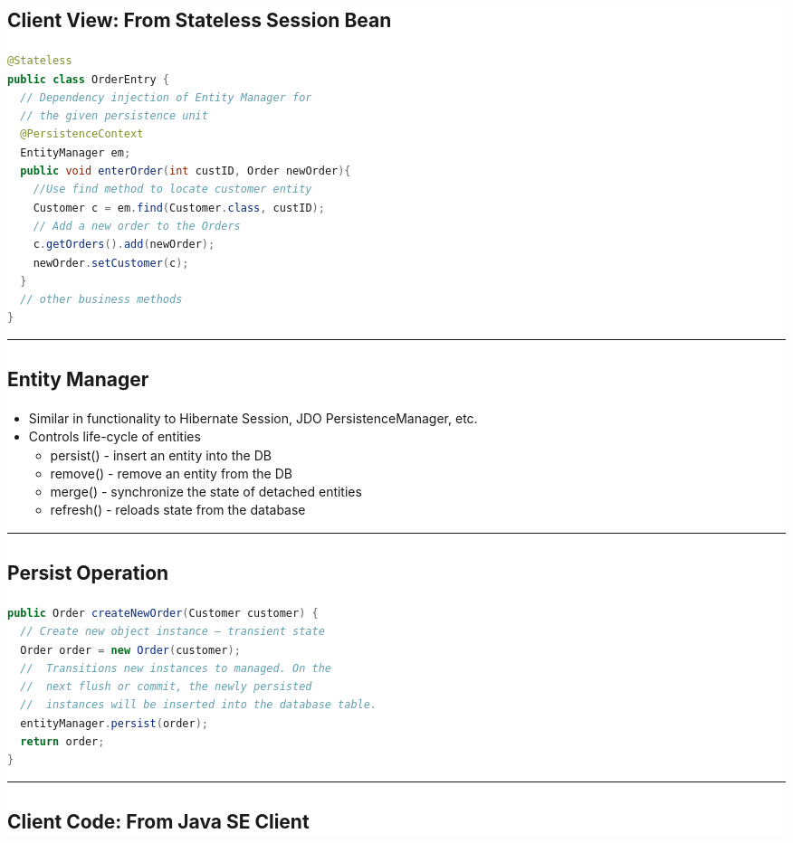 
## Client View: From Stateless Session Bean

```java
@Stateless
public class OrderEntry {
  // Dependency injection of Entity Manager for
  // the given persistence unit
  @PersistenceContext 
  EntityManager em;
  public void enterOrder(int custID, Order newOrder){
    //Use find method to locate customer entity
    Customer c = em.find(Customer.class, custID);
    // Add a new order to the Orders
    c.getOrders().add(newOrder);
    newOrder.setCustomer(c);  
  }
  // other business methods
}
```

---

## Entity Manager

- Similar in functionality to Hibernate Session, JDO PersistenceManager, etc.
- Controls life-cycle of entities
  - persist() - insert an entity into the DB
  - remove() - remove an entity from the DB
  - merge() - synchronize the state of detached entities
  - refresh() - reloads state from the database

---

## Persist Operation

```java
public Order createNewOrder(Customer customer) {
  // Create new object instance – transient state
  Order order = new Order(customer);
  //  Transitions new instances to managed. On the
  //  next flush or commit, the newly persisted
  //  instances will be inserted into the database table.
  entityManager.persist(order);
  return order;
} 
```

---
##  Client Code: From Java SE Client
